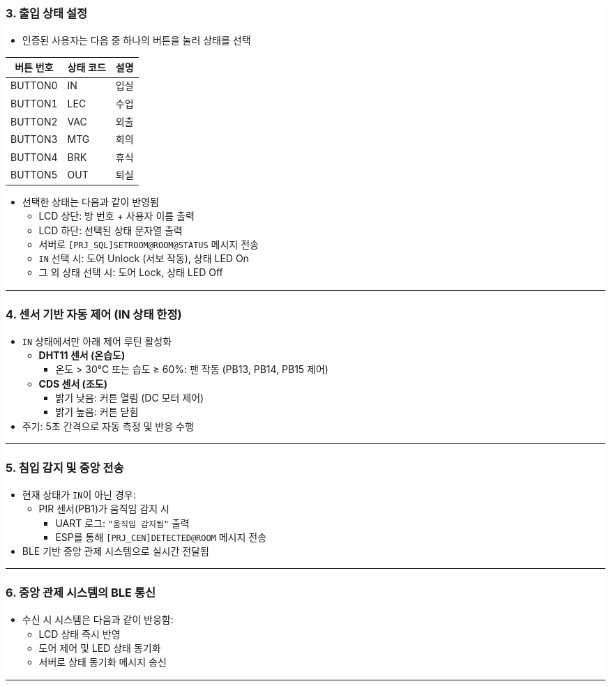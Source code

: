 
### 3. 출입 상태 설정
- 인증된 사용자는 다음 중 하나의 버튼을 눌러 상태를 선택

| 버튼 번호 | 상태 코드 | 설명 |
| --------- | --------- | ---- |
| BUTTON0   | IN        | 입실 |
| BUTTON1   | LEC       | 수업 |
| BUTTON2   | VAC       | 외출 |
| BUTTON3   | MTG       | 회의 |
| BUTTON4   | BRK       | 휴식 |
| BUTTON5   | OUT       | 퇴실 |

- 선택한 상태는 다음과 같이 반영됨
  - LCD 상단: 방 번호 + 사용자 이름 출력
  - LCD 하단: 선택된 상태 문자열 출력
  - 서버로 `[PRJ_SQL]SETROOM@ROOM@STATUS` 메시지 전송
  - `IN` 선택 시: 도어 Unlock (서보 작동), 상태 LED On
  - 그 외 상태 선택 시: 도어 Lock, 상태 LED Off

---

### 4. 센서 기반 자동 제어 (IN 상태 한정)
- `IN` 상태에서만 아래 제어 루틴 활성화
  - **DHT11 센서 (온습도)**  
    - 온도 > 30℃ 또는 습도 ≥ 60%: 팬 작동 (PB13, PB14, PB15 제어)
  - **CDS 센서 (조도)**  
    - 밝기 낮음: 커튼 열림 (DC 모터 제어)  
    - 밝기 높음: 커튼 닫힘
- 주기: 5초 간격으로 자동 측정 및 반응 수행

---

### 5. 침입 감지 및 중앙 전송
- 현재 상태가 `IN`이 아닌 경우:
  - PIR 센서(PB1)가 움직임 감지 시
    - UART 로그: `"움직임 감지됨"` 출력
    - ESP를 통해 `[PRJ_CEN]DETECTED@ROOM` 메시지 전송
- BLE 기반 중앙 관제 시스템으로 실시간 전달됨

---

### 6. 중앙 관제 시스템의 BLE 통신
- 수신 시 시스템은 다음과 같이 반응함:
  - LCD 상태 즉시 반영
  - 도어 제어 및 LED 상태 동기화
  - 서버로 상태 동기화 메시지 송신

---
